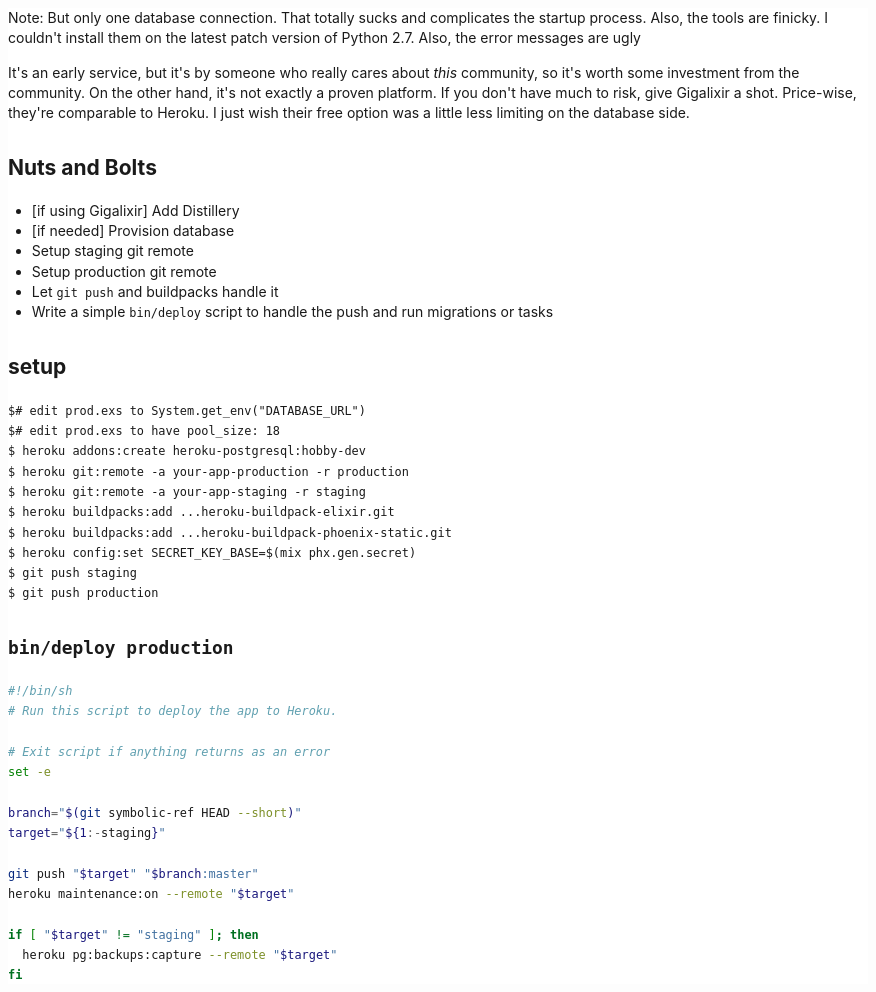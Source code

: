 Note: But only one database connection. That totally sucks and
complicates the startup process. Also, the tools are finicky. I couldn't
install them on the latest patch version of Python 2.7. Also, the error
messages are ugly

It's an early service, but it's by someone who really cares about _this_
community, so it's worth some investment from the community. On the
other hand, it's not exactly a proven platform. If you don't have much
to risk, give Gigalixir a shot. Price-wise, they're comparable to
Heroku. I just wish their free option was a little less limiting on the
database side.







## Nuts and Bolts

- [if using Gigalixir] Add Distillery
- [if needed] Provision database
- Setup staging git remote
- Setup production git remote
- Let `git push` and buildpacks handle it
- Write a simple `bin/deploy` script to handle the push and run
    migrations or tasks



## setup
```shell
$# edit prod.exs to System.get_env("DATABASE_URL")
$# edit prod.exs to have pool_size: 18
$ heroku addons:create heroku-postgresql:hobby-dev
$ heroku git:remote -a your-app-production -r production
$ heroku git:remote -a your-app-staging -r staging
$ heroku buildpacks:add ...heroku-buildpack-elixir.git
$ heroku buildpacks:add ...heroku-buildpack-phoenix-static.git
$ heroku config:set SECRET_KEY_BASE=$(mix phx.gen.secret)
$ git push staging
$ git push production
```



## `bin/deploy production`

```bash
#!/bin/sh
# Run this script to deploy the app to Heroku.

# Exit script if anything returns as an error
set -e

branch="$(git symbolic-ref HEAD --short)"
target="${1:-staging}"

git push "$target" "$branch:master"
heroku maintenance:on --remote "$target"

if [ "$target" != "staging" ]; then
  heroku pg:backups:capture --remote "$target"
fi
```
